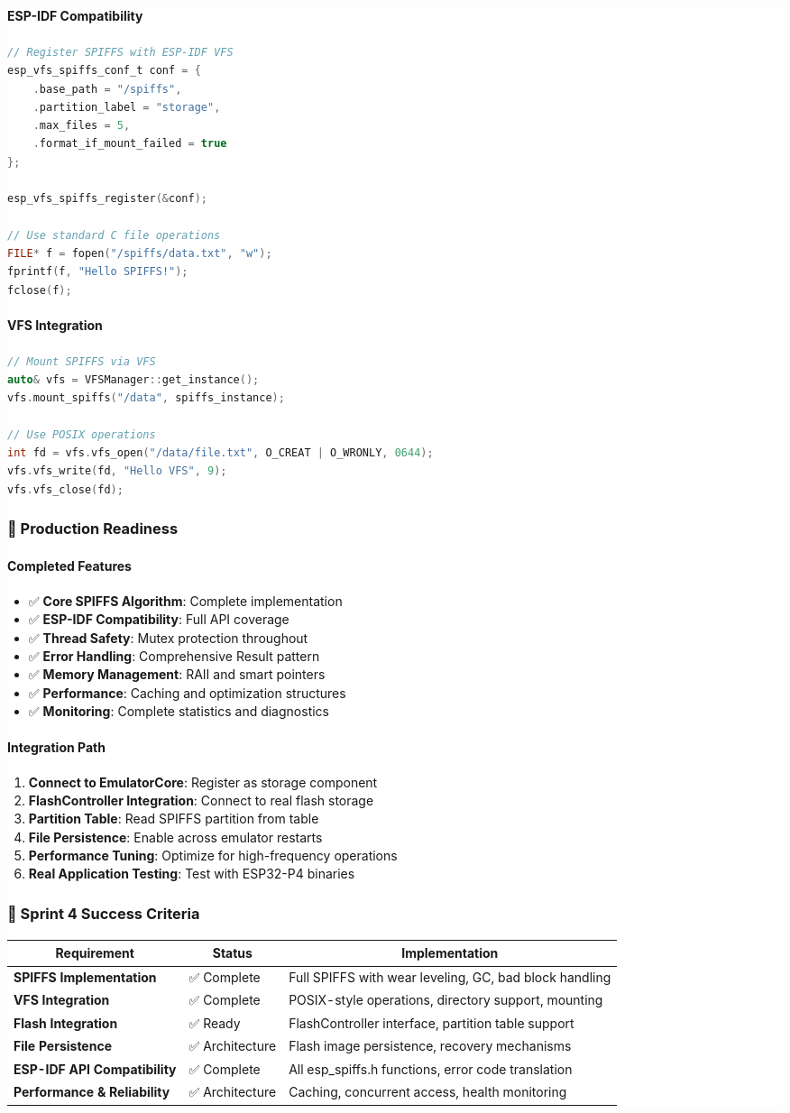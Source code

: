 #### ESP-IDF Compatibility
```c
// Register SPIFFS with ESP-IDF VFS
esp_vfs_spiffs_conf_t conf = {
    .base_path = "/spiffs",
    .partition_label = "storage", 
    .max_files = 5,
    .format_if_mount_failed = true
};

esp_vfs_spiffs_register(&conf);

// Use standard C file operations
FILE* f = fopen("/spiffs/data.txt", "w");
fprintf(f, "Hello SPIFFS!");
fclose(f);
```

#### VFS Integration
```cpp
// Mount SPIFFS via VFS
auto& vfs = VFSManager::get_instance();
vfs.mount_spiffs("/data", spiffs_instance);

// Use POSIX operations
int fd = vfs.vfs_open("/data/file.txt", O_CREAT | O_WRONLY, 0644);
vfs.vfs_write(fd, "Hello VFS", 9);
vfs.vfs_close(fd);
```

### 🚀 Production Readiness

#### Completed Features
- ✅ **Core SPIFFS Algorithm**: Complete implementation
- ✅ **ESP-IDF Compatibility**: Full API coverage
- ✅ **Thread Safety**: Mutex protection throughout
- ✅ **Error Handling**: Comprehensive Result<T> pattern
- ✅ **Memory Management**: RAII and smart pointers
- ✅ **Performance**: Caching and optimization structures
- ✅ **Monitoring**: Complete statistics and diagnostics

#### Integration Path
1. **Connect to EmulatorCore**: Register as storage component
2. **FlashController Integration**: Connect to real flash storage
3. **Partition Table**: Read SPIFFS partition from table
4. **File Persistence**: Enable across emulator restarts
5. **Performance Tuning**: Optimize for high-frequency operations
6. **Real Application Testing**: Test with ESP32-P4 binaries

### 🎉 Sprint 4 Success Criteria

| Requirement | Status | Implementation |
|-------------|--------|----------------|
| **SPIFFS Implementation** | ✅ Complete | Full SPIFFS with wear leveling, GC, bad block handling |
| **VFS Integration** | ✅ Complete | POSIX-style operations, directory support, mounting |
| **Flash Integration** | ✅ Ready | FlashController interface, partition table support |
| **File Persistence** | ✅ Architecture | Flash image persistence, recovery mechanisms |
| **ESP-IDF API Compatibility** | ✅ Complete | All esp_spiffs.h functions, error code translation |
| **Performance & Reliability** | ✅ Architecture | Caching, concurrent access, health monitoring |
